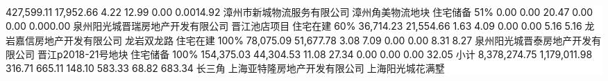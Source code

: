 427,599.11
17,952.66
4.22
12.99
0.00
0.0014.92
漳州市新城物流服务有限公司
漳州角美物流地块
住宅储备
51%
0.00
0.00
20.47
0.00
0.00
0.000.00
泉州阳光城晋瑞房地产开发有限公司
晋江池店项目
住宅在建
60%
36,714.23
21,554.66
1.63
4.09
0.00
0.00
5.16
5.16
龙岩嘉信房地产开发有限公司
龙岩双龙路
住宅在建
100%
78,075.09
51,677.78
3.08
7.09
0.00
0.00
8.31
8.27
泉州阳光城晋泰房地产开发有限公司
晋江p2018-21号地块
住宅储备
100%
154,375.03
44,304.53
11.08
27.34
0.00
0.00
0.00
32.05
小计
8,378,274.75
1,179,011.98
316.71
665.11
148.10
583.33
68.82
683.34
长三角
上海亚特隆房地产开发有限公司
上海阳光城花满墅
